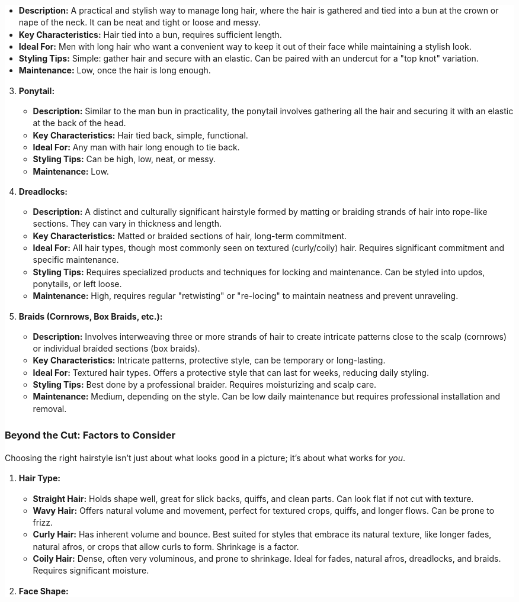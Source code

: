    * **Description:** A practical and stylish way to manage long hair, where the hair is gathered and tied into a bun at the crown or nape of the neck. It can be neat and tight or loose and messy.
   * **Key Characteristics:** Hair tied into a bun, requires sufficient length.
   * **Ideal For:** Men with long hair who want a convenient way to keep it out of their face while maintaining a stylish look.
   * **Styling Tips:** Simple: gather hair and secure with an elastic. Can be paired with an undercut for a "top knot" variation.
   * **Maintenance:** Low, once the hair is long enough.
3. **Ponytail:**

   * **Description:** Similar to the man bun in practicality, the ponytail involves gathering all the hair and securing it with an elastic at the back of the head.
   * **Key Characteristics:** Hair tied back, simple, functional.
   * **Ideal For:** Any man with hair long enough to tie back.
   * **Styling Tips:** Can be high, low, neat, or messy.
   * **Maintenance:** Low.
4. **Dreadlocks:**

   * **Description:** A distinct and culturally significant hairstyle formed by matting or braiding strands of hair into rope-like sections. They can vary in thickness and length.
   * **Key Characteristics:** Matted or braided sections of hair, long-term commitment.
   * **Ideal For:** All hair types, though most commonly seen on textured (curly/coily) hair. Requires significant commitment and specific maintenance.
   * **Styling Tips:** Requires specialized products and techniques for locking and maintenance. Can be styled into updos, ponytails, or left loose.
   * **Maintenance:** High, requires regular "retwisting" or "re-locing" to maintain neatness and prevent unraveling.
5. **Braids (Cornrows, Box Braids, etc.):**

   * **Description:** Involves interweaving three or more strands of hair to create intricate patterns close to the scalp (cornrows) or individual braided sections (box braids).
   * **Key Characteristics:** Intricate patterns, protective style, can be temporary or long-lasting.
   * **Ideal For:** Textured hair types. Offers a protective style that can last for weeks, reducing daily styling.
   * **Styling Tips:** Best done by a professional braider. Requires moisturizing and scalp care.
   * **Maintenance:** Medium, depending on the style. Can be low daily maintenance but requires professional installation and removal.

### Beyond the Cut: Factors to Consider

Choosing the right hairstyle isn’t just about what looks good in a picture; it’s about what works for *you*.

1. **Hair Type:**

   * **Straight Hair:** Holds shape well, great for slick backs, quiffs, and clean parts. Can look flat if not cut with texture.
   * **Wavy Hair:** Offers natural volume and movement, perfect for textured crops, quiffs, and longer flows. Can be prone to frizz.
   * **Curly Hair:** Has inherent volume and bounce. Best suited for styles that embrace its natural texture, like longer fades, natural afros, or crops that allow curls to form. Shrinkage is a factor.
   * **Coily Hair:** Dense, often very voluminous, and prone to shrinkage. Ideal for fades, natural afros, dreadlocks, and braids. Requires significant moisture.
2. **Face Shape:**
